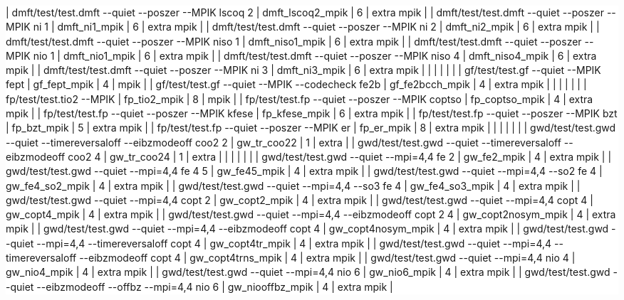 | dmft/test/test.dmft --quiet --poszer          --MPIK lscoq 2               | dmft_lscoq2_mpik   | 6  | extra mpik         |
| dmft/test/test.dmft --quiet --poszer          --MPIK ni 1                  | dmft_ni1_mpik      | 6  | extra mpik         |
| dmft/test/test.dmft --quiet --poszer          --MPIK ni 2                  | dmft_ni2_mpik      | 6  | extra mpik         |
| dmft/test/test.dmft --quiet --poszer          --MPIK niso 1                | dmft_niso1_mpik    | 6  | extra mpik         |
| dmft/test/test.dmft --quiet --poszer          --MPIK nio 1                 | dmft_nio1_mpik     | 6  | extra mpik         |
| dmft/test/test.dmft --quiet --poszer          --MPIK niso 4                | dmft_niso4_mpik    | 6  | extra mpik         |
| dmft/test/test.dmft --quiet --poszer          --MPIK ni 3                  | dmft_ni3_mpik      | 6  | extra mpik         |
|                                                                            |                    |    |                    |
| gf/test/test.gf --quiet --MPIK fept                                        | gf_fept_mpik       | 4  |       mpik         |
| gf/test/test.gf --quiet --MPIK --codecheck fe2b                            | gf_fe2bcch_mpik    | 4  | extra mpik         |
|                                                                            |                    |    |                    |
| fp/test/test.tio2 --MPIK                                                   | fp_tio2_mpik       | 8  |       mpik         |
| fp/test/test.fp --quiet --poszer          --MPIK coptso                    | fp_coptso_mpik     | 4  | extra mpik         |
| fp/test/test.fp --quiet --poszer          --MPIK kfese                     | fp_kfese_mpik      | 6  | extra mpik         |
| fp/test/test.fp --quiet --poszer          --MPIK bzt                       | fp_bzt_mpik        | 5  | extra mpik         |
| fp/test/test.fp --quiet --poszer          --MPIK er                        | fp_er_mpik         | 8  | extra mpik         |
|                                                                            |                    |    |                    |
| gwd/test/test.gwd --quiet --timereversaloff --eibzmodeoff coo2 2           | gw_tr_coo22        | 1  | extra              |
| gwd/test/test.gwd --quiet --timereversaloff --eibzmodeoff coo2 4           | gw_tr_coo24        | 1  | extra              |
|                                                                            |                    |    |                    |
| gwd/test/test.gwd --quiet --mpi=4,4 fe 2                                   | gw_fe2_mpik        | 4  | extra mpik         |
| gwd/test/test.gwd --quiet --mpi=4,4 fe 4 5                                 | gw_fe45_mpik       | 4  | extra mpik         |
| gwd/test/test.gwd --quiet --mpi=4,4 --so2 fe 4                             | gw_fe4_so2_mpik    | 4  | extra mpik         |
| gwd/test/test.gwd --quiet --mpi=4,4 --so3 fe 4                             | gw_fe4_so3_mpik    | 4  | extra mpik         |
| gwd/test/test.gwd --quiet --mpi=4,4 copt 2                                 | gw_copt2_mpik      | 4  | extra mpik         |
| gwd/test/test.gwd --quiet --mpi=4,4 copt 4                                 | gw_copt4_mpik      | 4  | extra mpik         |
| gwd/test/test.gwd --quiet --mpi=4,4 --eibzmodeoff copt 2 4                 | gw_copt2nosym_mpik | 4  | extra mpik         |
| gwd/test/test.gwd --quiet --mpi=4,4 --eibzmodeoff copt 4                   | gw_copt4nosym_mpik | 4  | extra mpik         |
| gwd/test/test.gwd --quiet --mpi=4,4 --timereversaloff copt 4               | gw_copt4tr_mpik    | 4  | extra mpik         |
| gwd/test/test.gwd --quiet --mpi=4,4 --timereversaloff --eibzmodeoff copt 4 | gw_copt4trns_mpik  | 4  | extra mpik         |
| gwd/test/test.gwd --quiet --mpi=4,4 nio 4                                  | gw_nio4_mpik       | 4  | extra mpik         |
| gwd/test/test.gwd --quiet --mpi=4,4 nio 6                                  | gw_nio6_mpik       | 4  | extra mpik         |
| gwd/test/test.gwd --quiet --eibzmodeoff --offbz --mpi=4,4 nio 6            | gw_niooffbz_mpik   | 4  | extra mpik         |
